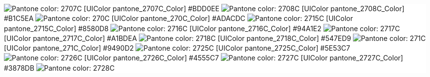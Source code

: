 <td><img src="https://raw.github.com//mihaelamj/uicolor-pantone/master/images/pantone_Color_2707C.png" width="150" height="50" alt="Pantone color: 2707C" /></td>
<td>[UIColor pantone_2707C_Color]</td>
<td>#BDD0EE</td>
</tr>
<tr>
<td><img src="https://raw.github.com//mihaelamj/uicolor-pantone/master/images/pantone_Color_2708C.png" width="150" height="50" alt="Pantone color: 2708C" /></td>
<td>[UIColor pantone_2708C_Color]</td>
<td>#B1C5EA</td>
</tr>
<tr>
<td><img src="https://raw.github.com//mihaelamj/uicolor-pantone/master/images/pantone_Color_270C.png" width="150" height="50" alt="Pantone color: 270C" /></td>
<td>[UIColor pantone_270C_Color]</td>
<td>#ADACDC</td>
</tr>
<tr>
<td><img src="https://raw.github.com//mihaelamj/uicolor-pantone/master/images/pantone_Color_2715C.png" width="150" height="50" alt="Pantone color: 2715C" /></td>
<td>[UIColor pantone_2715C_Color]</td>
<td>#8580D8</td>
</tr>
<tr>
<td><img src="https://raw.github.com//mihaelamj/uicolor-pantone/master/images/pantone_Color_2716C.png" width="150" height="50" alt="Pantone color: 2716C" /></td>
<td>[UIColor pantone_2716C_Color]</td>
<td>#94A1E2</td>
</tr>
<tr>
<td><img src="https://raw.github.com//mihaelamj/uicolor-pantone/master/images/pantone_Color_2717C.png" width="150" height="50" alt="Pantone color: 2717C" /></td>
<td>[UIColor pantone_2717C_Color]</td>
<td>#A1BDEA</td>
</tr>
<tr>
<td><img src="https://raw.github.com//mihaelamj/uicolor-pantone/master/images/pantone_Color_2718C.png" width="150" height="50" alt="Pantone color: 2718C" /></td>
<td>[UIColor pantone_2718C_Color]</td>
<td>#547ED9</td>
</tr>
<tr>
<td><img src="https://raw.github.com//mihaelamj/uicolor-pantone/master/images/pantone_Color_271C.png" width="150" height="50" alt="Pantone color: 271C" /></td>
<td>[UIColor pantone_271C_Color]</td>
<td>#9490D2</td>
</tr>
<tr>
<td><img src="https://raw.github.com//mihaelamj/uicolor-pantone/master/images/pantone_Color_2725C.png" width="150" height="50" alt="Pantone color: 2725C" /></td>
<td>[UIColor pantone_2725C_Color]</td>
<td>#5E53C7</td>
</tr>
<tr>
<td><img src="https://raw.github.com//mihaelamj/uicolor-pantone/master/images/pantone_Color_2726C.png" width="150" height="50" alt="Pantone color: 2726C" /></td>
<td>[UIColor pantone_2726C_Color]</td>
<td>#4555C7</td>
</tr>
<tr>
<td><img src="https://raw.github.com//mihaelamj/uicolor-pantone/master/images/pantone_Color_2727C.png" width="150" height="50" alt="Pantone color: 2727C" /></td>
<td>[UIColor pantone_2727C_Color]</td>
<td>#3878DB</td>
</tr>
<tr>
<td><img src="https://raw.github.com//mihaelamj/uicolor-pantone/master/images/pantone_Color_2728C.png" width="150" height="50" alt="Pantone color: 2728C" /></td>